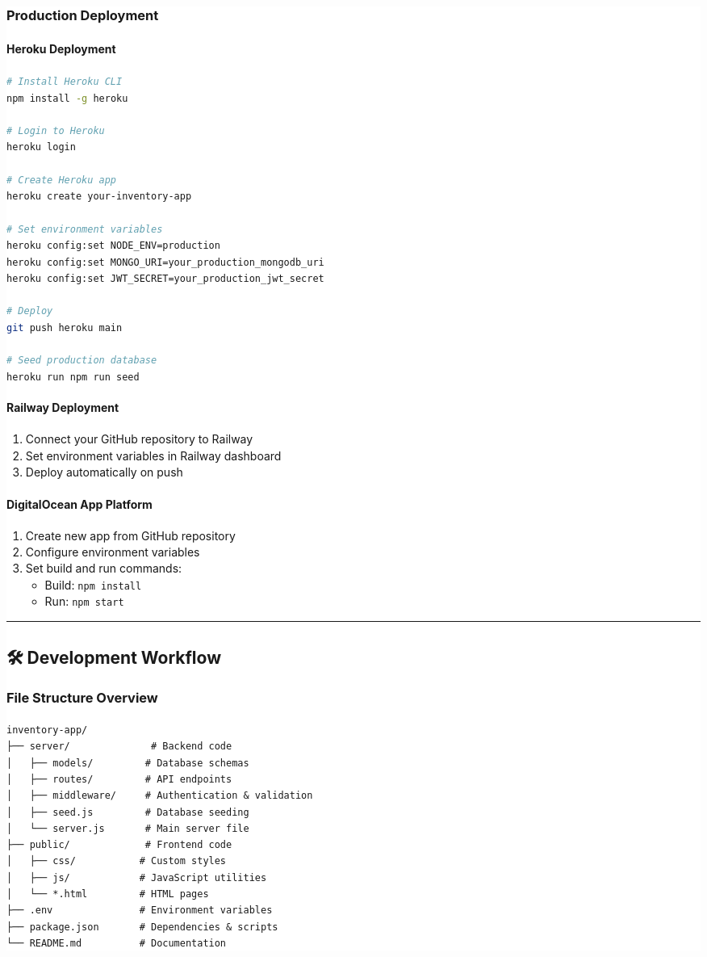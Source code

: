 ### Production Deployment

#### Heroku Deployment
```bash
# Install Heroku CLI
npm install -g heroku

# Login to Heroku
heroku login

# Create Heroku app
heroku create your-inventory-app

# Set environment variables
heroku config:set NODE_ENV=production
heroku config:set MONGO_URI=your_production_mongodb_uri
heroku config:set JWT_SECRET=your_production_jwt_secret

# Deploy
git push heroku main

# Seed production database
heroku run npm run seed
```

#### Railway Deployment
1. Connect your GitHub repository to Railway
2. Set environment variables in Railway dashboard
3. Deploy automatically on push

#### DigitalOcean App Platform
1. Create new app from GitHub repository
2. Configure environment variables
3. Set build and run commands:
   - Build: `npm install`
   - Run: `npm start`

---

## 🛠️ Development Workflow

### File Structure Overview
```
inventory-app/
├── server/              # Backend code
│   ├── models/         # Database schemas
│   ├── routes/         # API endpoints
│   ├── middleware/     # Authentication & validation
│   ├── seed.js         # Database seeding
│   └── server.js       # Main server file
├── public/             # Frontend code
│   ├── css/           # Custom styles
│   ├── js/            # JavaScript utilities
│   └── *.html         # HTML pages
├── .env               # Environment variables
├── package.json       # Dependencies & scripts
└── README.md          # Documentation
```
